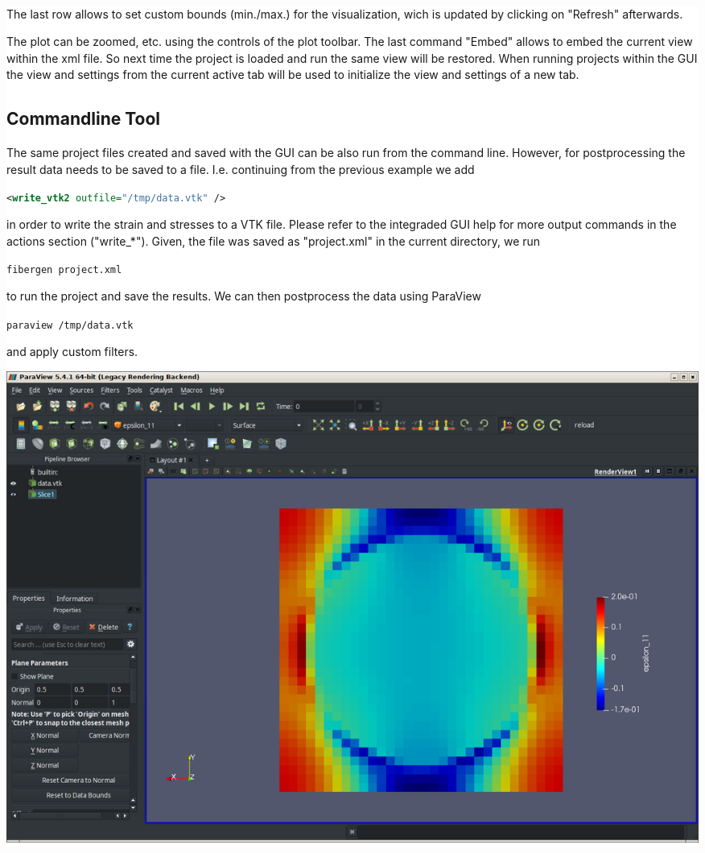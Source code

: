 The last row allows to set custom bounds (min./max.) for the visualization, wich is updated by clicking on "Refresh" afterwards.

The plot can be zoomed, etc. using the controls of the plot toolbar. The last command "Embed" allows to embed the current view within the xml file. So next time the project is loaded and run the same view will be restored.
When running projects within the GUI the view and settings from the current active tab will be used to initialize the view and settings of a new tab.

## Commandline Tool

The same project files created and saved with the GUI can be also run from the command line.
However, for postprocessing the result data needs to be saved to a file. I.e. continuing from the previous example we add
```xml
<write_vtk2 outfile="/tmp/data.vtk" />
```
in order to write the strain and stresses to a VTK file.
Please refer to the integraded GUI help for more output commands in the actions section ("write_*").
Given, the file was saved as "project.xml" in the current directory, we run
```bash
fibergen project.xml
```
to run the project and save the results. We can then postprocess the data using ParaView
```bash
paraview /tmp/data.vtk
```
and apply custom filters.

![ParaView](screenshot_5.png "ParaView")
